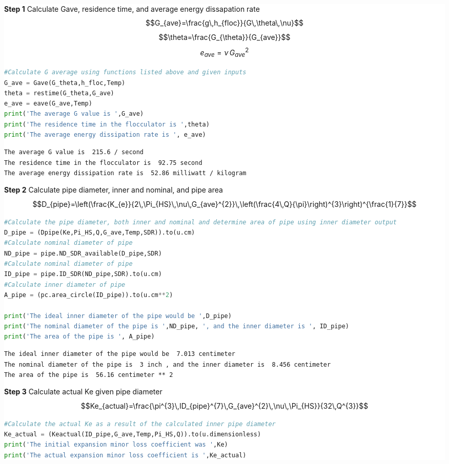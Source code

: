 **Step 1**
Calculate Gave, residence time, and average energy dissapation rate
$$G_{ave}=\frac{g\,h_{floc}}{G\,\theta\,\nu}$$
$$\theta=\frac{G_{\theta}}{G_{ave}}$$
$$e_{ave}=\nu\,G_{ave}^{2}$$



```python
#Calculate G average using functions listed above and given inputs
G_ave = Gave(G_theta,h_floc,Temp) 
theta = restime(G_theta,G_ave)
e_ave = eave(G_ave,Temp)
print('The average G value is ',G_ave)
print('The residence time in the flocculator is ',theta)
print('The average energy dissipation rate is ', e_ave)
```

    The average G value is  215.6 / second
    The residence time in the flocculator is  92.75 second
    The average energy dissipation rate is  52.86 milliwatt / kilogram
    

**Step 2**
Calculate pipe diameter, inner and nominal, and pipe area
$$D_{pipe}=\left(\frac{K_{e}}{2\,\Pi_{HS}\,\nu\,G_{ave}^{2}}\,\left(\frac{4\,Q}{\pi}\right)^{3}\right)^{\frac{1}{7}}$$


```python
#Calculate the pipe diameter, both inner and nominal and determine area of pipe using inner diameter output
D_pipe = (Dpipe(Ke,Pi_HS,Q,G_ave,Temp,SDR)).to(u.cm)
#Calculate nominal diameter of pipe
ND_pipe = pipe.ND_SDR_available(D_pipe,SDR)
#Calculate nominal diameter of pipe
ID_pipe = pipe.ID_SDR(ND_pipe,SDR).to(u.cm)
#Calculate inner diameter of pipe
A_pipe = (pc.area_circle(ID_pipe)).to(u.cm**2)

print('The ideal inner diameter of the pipe would be ',D_pipe)
print('The nominal diameter of the pipe is ',ND_pipe, ', and the inner diameter is ', ID_pipe)
print('The area of the pipe is ', A_pipe)
```

    The ideal inner diameter of the pipe would be  7.013 centimeter
    The nominal diameter of the pipe is  3 inch , and the inner diameter is  8.456 centimeter
    The area of the pipe is  56.16 centimeter ** 2
    

**Step 3**
Calculate actual Ke given pipe diameter
$$Ke_{actual}=\frac{\pi^{3}\,ID_{pipe}^{7}\,G_{ave}^{2}\,\nu\,\Pi_{HS}}{32\,Q^{3}}$$


```python
#Calculate the actual Ke as a result of the calculated inner pipe diameter
Ke_actual = (Keactual(ID_pipe,G_ave,Temp,Pi_HS,Q)).to(u.dimensionless)
print('The initial expansion minor loss coefficient was ',Ke)
print('The actual expansion minor loss coefficient is ',Ke_actual)
```
